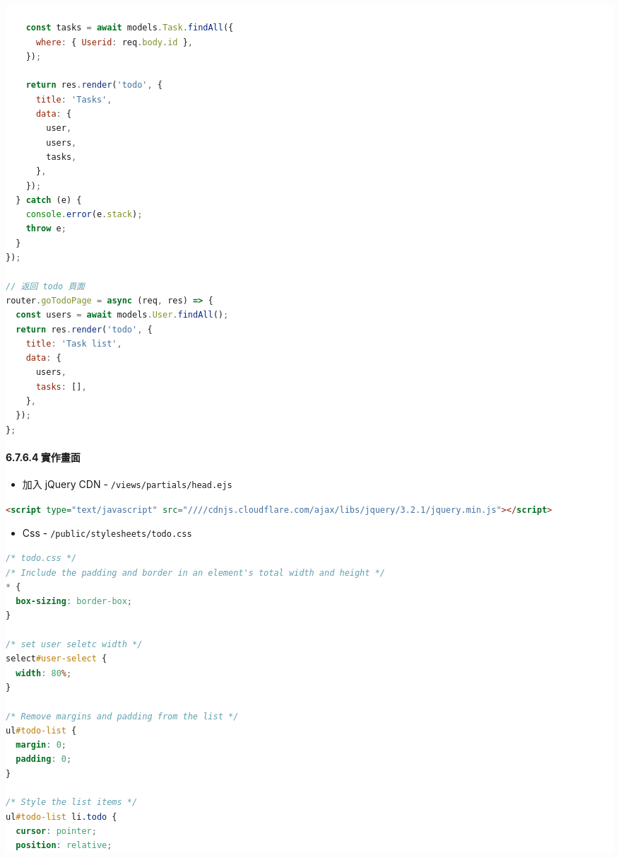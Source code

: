 ```javascript

    const tasks = await models.Task.findAll({
      where: { Userid: req.body.id },
    });

    return res.render('todo', {
      title: 'Tasks',
      data: {
        user,
        users,
        tasks,
      },
    });
  } catch (e) {
    console.error(e.stack);
    throw e;
  }
});

// 返回 todo 頁面
router.goTodoPage = async (req, res) => {
  const users = await models.User.findAll();
  return res.render('todo', {
    title: 'Task list',
    data: {
      users,
      tasks: [],
    },
  });
};
```

#### 6.7.6.4 實作畫面

- 加入 jQuery CDN - `/views/partials/head.ejs`

```html
<script type="text/javascript" src="////cdnjs.cloudflare.com/ajax/libs/jquery/3.2.1/jquery.min.js"></script>
```

- Css - `/public/stylesheets/todo.css`

```css
/* todo.css */
/* Include the padding and border in an element's total width and height */
* {
  box-sizing: border-box;
}

/* set user seletc width */
select#user-select {
  width: 80%;
}

/* Remove margins and padding from the list */
ul#todo-list {
  margin: 0;
  padding: 0;
}

/* Style the list items */
ul#todo-list li.todo {
  cursor: pointer;
  position: relative;
```